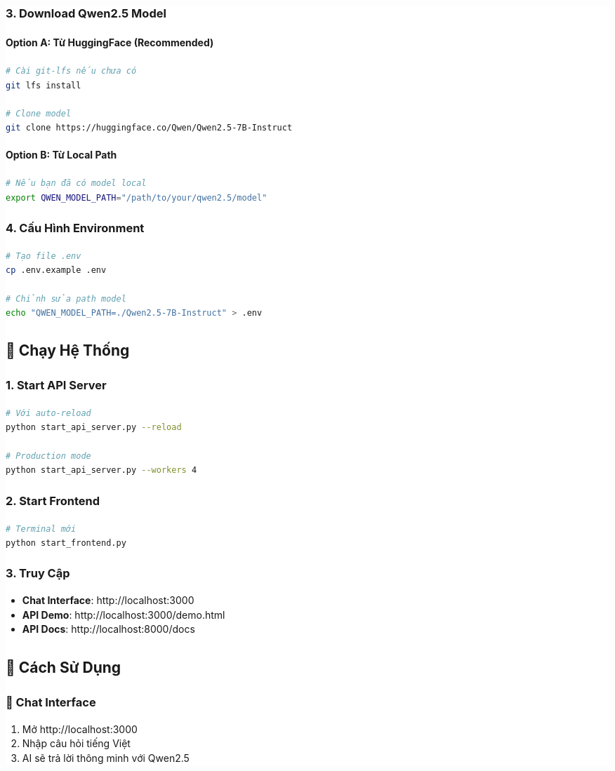 ### 3. Download Qwen2.5 Model

#### Option A: Từ HuggingFace (Recommended)
```bash
# Cài git-lfs nếu chưa có
git lfs install

# Clone model
git clone https://huggingface.co/Qwen/Qwen2.5-7B-Instruct
```

#### Option B: Từ Local Path
```bash
# Nếu bạn đã có model local
export QWEN_MODEL_PATH="/path/to/your/qwen2.5/model"
```

### 4. Cấu Hình Environment
```bash
# Tạo file .env
cp .env.example .env

# Chỉnh sửa path model
echo "QWEN_MODEL_PATH=./Qwen2.5-7B-Instruct" > .env
```

## 🚀 Chạy Hệ Thống

### 1. Start API Server
```bash
# Với auto-reload
python start_api_server.py --reload

# Production mode
python start_api_server.py --workers 4
```

### 2. Start Frontend
```bash
# Terminal mới
python start_frontend.py
```

### 3. Truy Cập
- **Chat Interface**: http://localhost:3000
- **API Demo**: http://localhost:3000/demo.html
- **API Docs**: http://localhost:8000/docs

## 🎯 Cách Sử Dụng

### 💬 Chat Interface
1. Mở http://localhost:3000
2. Nhập câu hỏi tiếng Việt
3. AI sẽ trả lời thông minh với Qwen2.5
